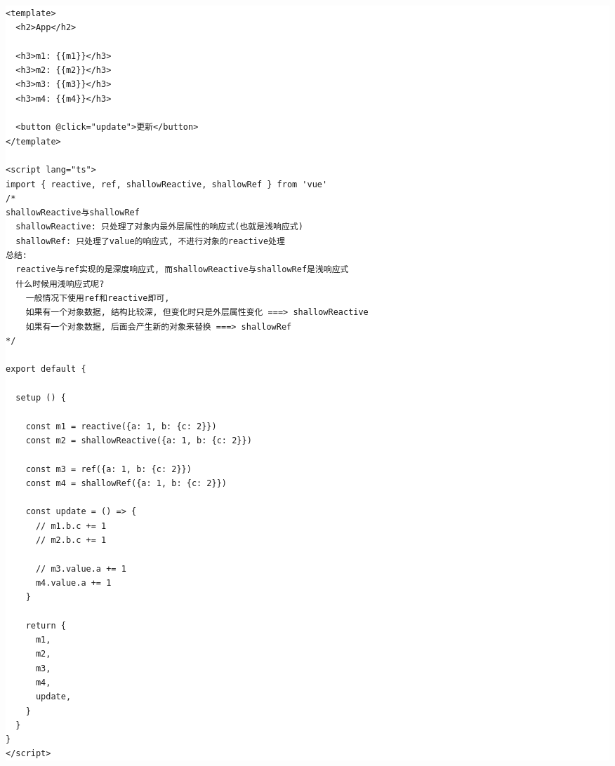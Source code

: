 ```vue
<template>
  <h2>App</h2>

  <h3>m1: {{m1}}</h3>
  <h3>m2: {{m2}}</h3>
  <h3>m3: {{m3}}</h3>
  <h3>m4: {{m4}}</h3>

  <button @click="update">更新</button>
</template>

<script lang="ts">
import { reactive, ref, shallowReactive, shallowRef } from 'vue'
/* 
shallowReactive与shallowRef
  shallowReactive: 只处理了对象内最外层属性的响应式(也就是浅响应式)
  shallowRef: 只处理了value的响应式, 不进行对象的reactive处理
总结:
  reactive与ref实现的是深度响应式, 而shallowReactive与shallowRef是浅响应式
  什么时候用浅响应式呢?
    一般情况下使用ref和reactive即可,
    如果有一个对象数据, 结构比较深, 但变化时只是外层属性变化 ===> shallowReactive
    如果有一个对象数据, 后面会产生新的对象来替换 ===> shallowRef
*/

export default {

  setup () {

    const m1 = reactive({a: 1, b: {c: 2}})
    const m2 = shallowReactive({a: 1, b: {c: 2}})

    const m3 = ref({a: 1, b: {c: 2}})
    const m4 = shallowRef({a: 1, b: {c: 2}})

    const update = () => {
      // m1.b.c += 1
      // m2.b.c += 1

      // m3.value.a += 1
      m4.value.a += 1
    }

    return {
      m1,
      m2,
      m3,
      m4,
      update,
    }
  }
}
</script>
```
